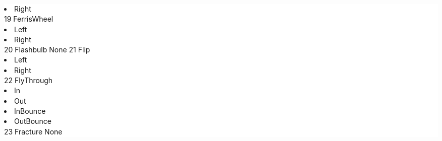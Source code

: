 <li> Right </li>
</td>
</tr>
<tr>
<td>
19
</td>
<td>
FerrisWheel
</td>
<td>
<li> Left </li>
<li> Right </li>
</td>
</tr>
<tr>
<td>
20
</td>
<td>
Flashbulb
</td>
<td>
None
</td>
</tr>
<tr>
<td>
21
</td>
<td>
Flip
</td>
<td>
<li> Left </li>
<li> Right </li>
</td>
</tr>
<tr>
<td>
22
</td>
<td>
FlyThrough
</td>
<td>
<li> In </li>
<li> Out </li>
<li> InBounce </li>
<li> OutBounce </li>
</td>
</tr>
<tr>
<td>
23
</td>
<td>
Fracture
</td>
<td>
None
</td>
</tr>
<tr>